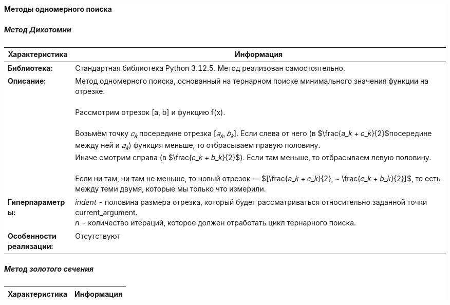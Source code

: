#### Методы одномерного поиска

##### Метод Дихотомии


| **Характеристика**          | **Информация**                                                                                                                                                                                                                                                                                                                                                                                                                                                                                                                                                                                                                             |
|-----------------------------|--------------------------------------------------------------------------------------------------------------------------------------------------------------------------------------------------------------------------------------------------------------------------------------------------------------------------------------------------------------------------------------------------------------------------------------------------------------------------------------------------------------------------------------------------------------------------------------------------------------------------------------------|
| **Библиотека:**             | Стандартная библиотека Python 3.12.5. Метод реализован самостоятельно.                                                                                                                                                                                                                                                                                                                                                                                                                                                                                                                                                                     |
| **Описание:**               | Метод одномерного поиска, основанный на тернарном поиске минимального значения функции на отрезке. <br><br> Рассмотрим отрезок [a, b] и функцию f(x). <br><br>Возьмём точку $𝑐_𝑘$ посередине отрезка $[𝑎_𝑘, 𝑏_𝑘]$. Если слева от него (в $\frac{𝑎_𝑘 + 𝑐_𝑘}{2}$посередине между ней и $𝑎_𝑘$) функция меньше, то отбрасываем правую половину. <br>Иначе смотрим справа (в $\frac{𝑐_𝑘 + 𝑏_𝑘}{2}$). Если там меньше, то отбрасываем левую половину.<br><br>Если ни там, ни там не меньше, то новый отрезок — $[\frac{𝑎_𝑘 + 𝑐_𝑘}{2}, ~ \frac{𝑐_𝑘 + 𝑏_𝑘}{2}]$, то есть между теми двумя, которые мы только что измерили. |
| **Гиперпараметры:**         | $indent$ - половина размера отрезка, который будет рассматриваться относительно заданной точки current_argument.<br>$n$ - количество итераций, которое должен отработать цикл тернарного поиска.                                                                                                                                                                                                                                                                                                                                                                                                                                           |
| **Особенности реализации:** | Отсутствуют                                                                                                                                                                                                                                                                                                                                                                                                                                                                                                                                                                                                                                |

##### Метод золотого сечения

| **Характеристика**          | **Информация**                                                                                                                                                                                                                                                                                                                                                                                                                                                                                                                                                                                                                                                                                                          |
|-----------------------------|-------------------------------------------------------------------------------------------------------------------------------------------------------------------------------------------------------------------------------------------------------------------------------------------------------------------------------------------------------------------------------------------------------------------------------------------------------------------------------------------------------------------------------------------------------------------------------------------------------------------------------------------------------------------------------------------------------------------------|